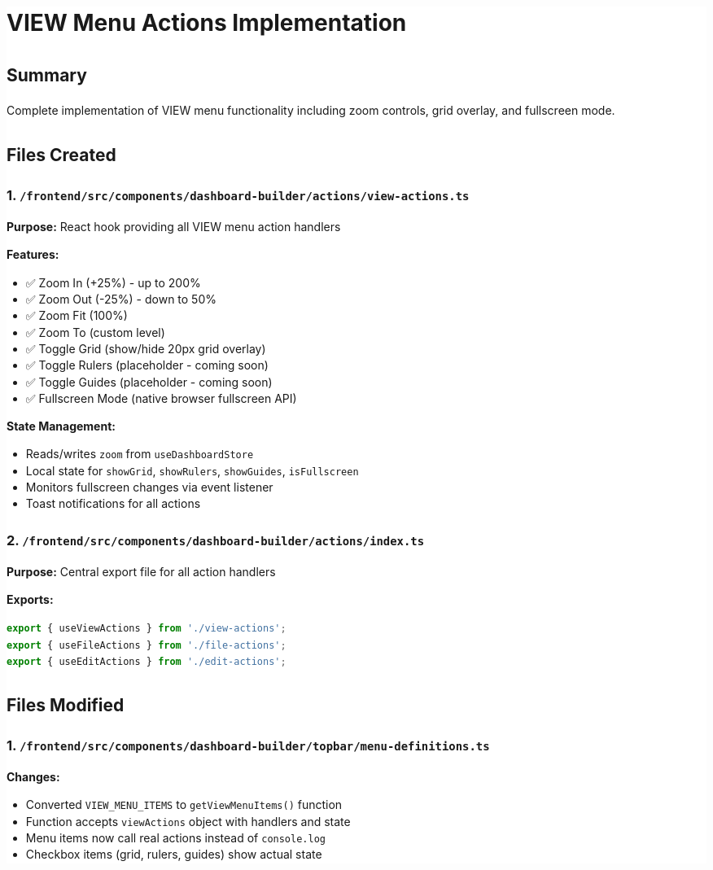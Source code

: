 # VIEW Menu Actions Implementation

## Summary
Complete implementation of VIEW menu functionality including zoom controls, grid overlay, and fullscreen mode.

## Files Created

### 1. `/frontend/src/components/dashboard-builder/actions/view-actions.ts`
**Purpose:** React hook providing all VIEW menu action handlers

**Features:**
- ✅ Zoom In (+25%) - up to 200%
- ✅ Zoom Out (-25%) - down to 50%
- ✅ Zoom Fit (100%)
- ✅ Zoom To (custom level)
- ✅ Toggle Grid (show/hide 20px grid overlay)
- ✅ Toggle Rulers (placeholder - coming soon)
- ✅ Toggle Guides (placeholder - coming soon)
- ✅ Fullscreen Mode (native browser fullscreen API)

**State Management:**
- Reads/writes `zoom` from `useDashboardStore`
- Local state for `showGrid`, `showRulers`, `showGuides`, `isFullscreen`
- Monitors fullscreen changes via event listener
- Toast notifications for all actions

### 2. `/frontend/src/components/dashboard-builder/actions/index.ts`
**Purpose:** Central export file for all action handlers

**Exports:**
```typescript
export { useViewActions } from './view-actions';
export { useFileActions } from './file-actions';
export { useEditActions } from './edit-actions';
```

## Files Modified

### 1. `/frontend/src/components/dashboard-builder/topbar/menu-definitions.ts`
**Changes:**
- Converted `VIEW_MENU_ITEMS` to `getViewMenuItems()` function
- Function accepts `viewActions` object with handlers and state
- Menu items now call real actions instead of `console.log`
- Checkbox items (grid, rulers, guides) show actual state
